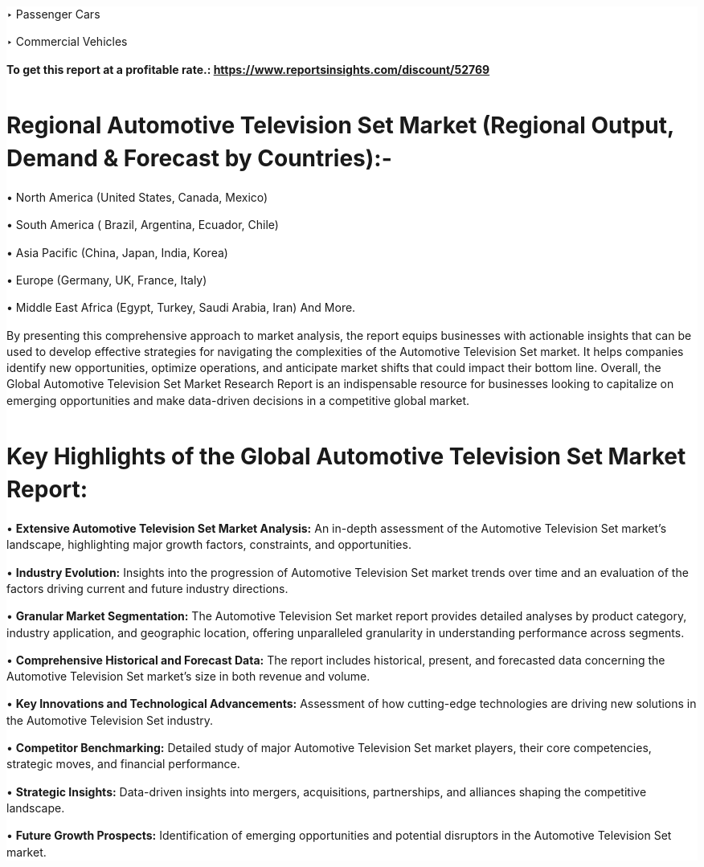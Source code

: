 ‣ Passenger Cars

‣ Commercial Vehicles

<strong>To get this report at a profitable rate.: <a href=https://www.reportsinsights.com/discount/52769>https://www.reportsinsights.com/discount/52769</a></strong></font>

# <strong>Regional Automotive Television Set Market (Regional Output, Demand &amp; Forecast by Countries):-</strong>

• North America (United States, Canada, Mexico)

• South America ( Brazil, Argentina, Ecuador, Chile)

• Asia Pacific (China, Japan, India, Korea)

• Europe (Germany, UK, France, Italy)

• Middle East Africa (Egypt, Turkey, Saudi Arabia, Iran) And More.

By presenting this comprehensive approach to market analysis, the report equips businesses with actionable insights that can be used to develop effective strategies for navigating the complexities of the Automotive Television Set market. It helps companies identify new opportunities, optimize operations, and anticipate market shifts that could impact their bottom line. Overall, the Global Automotive Television Set Market Research Report is an indispensable resource for businesses looking to capitalize on emerging opportunities and make data-driven decisions in a competitive global market.

# <strong>Key Highlights of the Global Automotive Television Set Market Report:</strong>

• <strong>Extensive Automotive Television Set Market Analysis:</strong> An in-depth assessment of the Automotive Television Set market’s landscape, highlighting major growth factors, constraints, and opportunities.

• <strong>Industry Evolution:</strong> Insights into the progression of Automotive Television Set market trends over time and an evaluation of the factors driving current and future industry directions.

• <strong>Granular Market Segmentation:</strong> The Automotive Television Set market report provides detailed analyses by product category, industry application, and geographic location, offering unparalleled granularity in understanding performance across segments.

• <strong>Comprehensive Historical and Forecast Data:</strong> The report includes historical, present, and forecasted data concerning the Automotive Television Set market’s size in both revenue and volume.

• <strong>Key Innovations and Technological Advancements:</strong> Assessment of how cutting-edge technologies are driving new solutions in the Automotive Television Set industry.

• <strong>Competitor Benchmarking:</strong> Detailed study of major Automotive Television Set market players, their core competencies, strategic moves, and financial performance.

• <strong>Strategic Insights:</strong> Data-driven insights into mergers, acquisitions, partnerships, and alliances shaping the competitive landscape.

• <strong>Future Growth Prospects:</strong> Identification of emerging opportunities and potential disruptors in the Automotive Television Set market.
